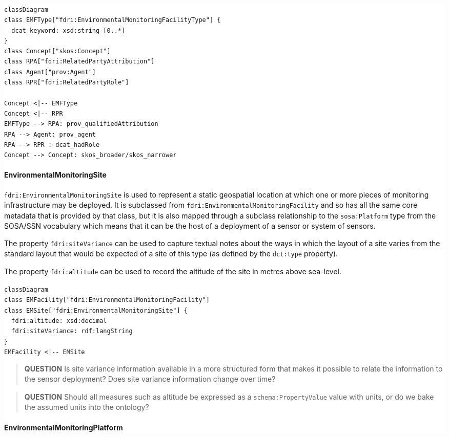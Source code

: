 
```mermaid
classDiagram
class EMFType["fdri:EnvironmentalMonitoringFacilityType"] {
  dcat_keyword: xsd:string [0..*]
}
class Concept["skos:Concept"]
class RPA["fdri:RelatedPartyAttribution"]
class Agent["prov:Agent"]
class RPR["fdri:RelatedPartyRole"]

Concept <|-- EMFType
Concept <|-- RPR
EMFType --> RPA: prov_qualifiedAttribution
RPA --> Agent: prov_agent
RPA --> RPR : dcat_hadRole
Concept --> Concept: skos_broader/skos_narrower
```

#### EnvironmentalMonitoringSite

`fdri:EnvironmentalMonitoringSite` is used to represent a static geospatial location at which one or more pieces of monitoring infrastructure may be deployed. It is subclassed from `fdri:EnvironmentalMonitoringFacility` and so has all the same core metadata that is provided by that class, but it is also mapped through a subclass relationship to the `sosa:Platform` type from the SOSA/SSN vocabulary which means that it can be the host of a deployment of a sensor or system of sensors. 

The property `fdri:siteVariance` can be used to capture textual notes about the ways in which the layout of a site varies from the standard layout that would be expected of a site of this type (as defined by the `dct:type` property).

The property `fdri:altitude` can be used to record the altitude of the site in metres above sea-level.

```mermaid
classDiagram
class EMFacility["fdri:EnvironmentalMonitoringFacility"]
class EMSite["fdri:EnvironmentalMonitoringSite"] {
  fdri:altitude: xsd:decimal
  fdri:siteVariance: rdf:langString
}
EMFacility <|-- EMSite
```

> **QUESTION**
> Is site variance information available in a more structured form that makes it possible to relate the information to the sensor deployment?
> Does site variance information change over time? 


> **QUESTION**
> Should all measures such as altitude be expressed as a `schema:PropertyValue` value with units, or do we bake the assumed units into the ontology?


#### EnvironmentalMonitoringPlatform
